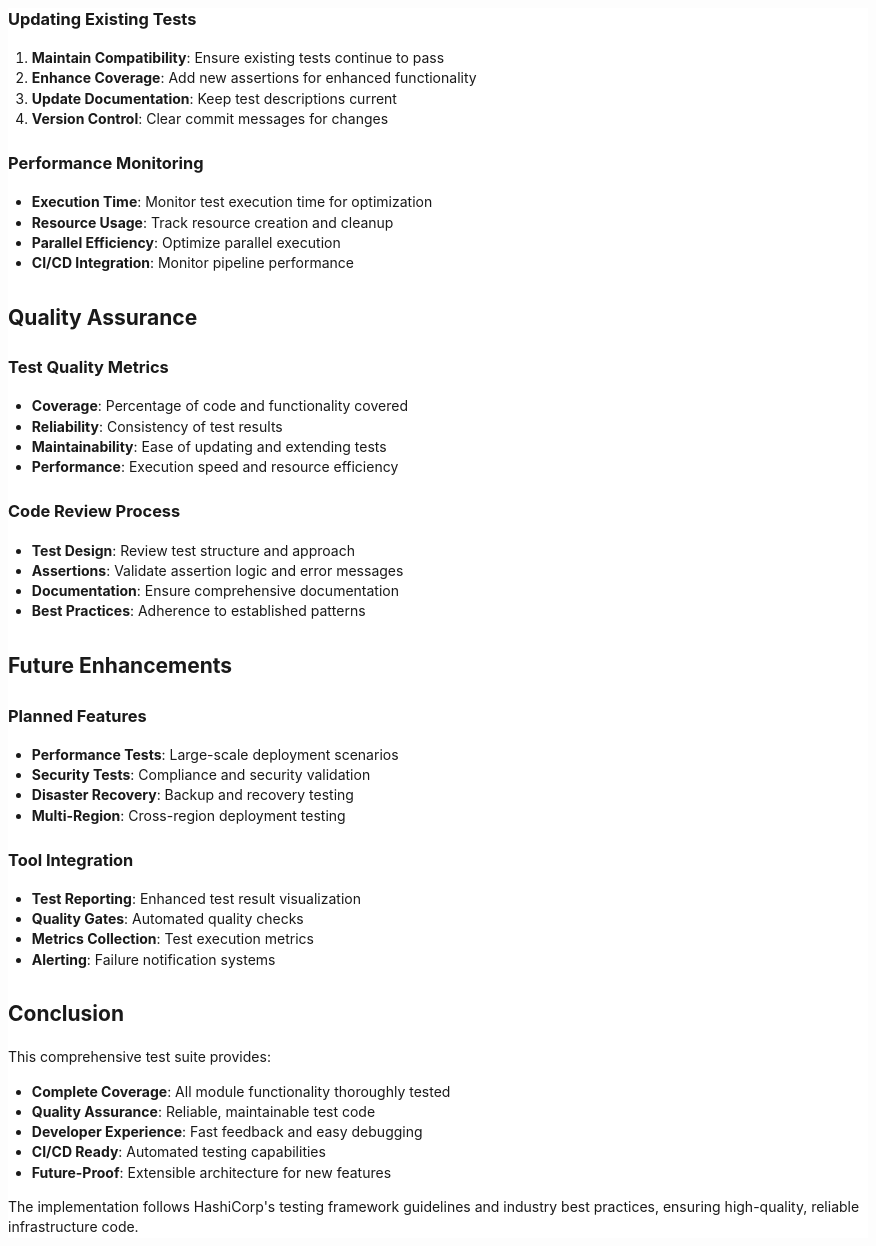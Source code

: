 ### Updating Existing Tests
1. **Maintain Compatibility**: Ensure existing tests continue to pass
2. **Enhance Coverage**: Add new assertions for enhanced functionality
3. **Update Documentation**: Keep test descriptions current
4. **Version Control**: Clear commit messages for changes

### Performance Monitoring
- **Execution Time**: Monitor test execution time for optimization
- **Resource Usage**: Track resource creation and cleanup
- **Parallel Efficiency**: Optimize parallel execution
- **CI/CD Integration**: Monitor pipeline performance

## Quality Assurance

### Test Quality Metrics
- **Coverage**: Percentage of code and functionality covered
- **Reliability**: Consistency of test results
- **Maintainability**: Ease of updating and extending tests
- **Performance**: Execution speed and resource efficiency

### Code Review Process
- **Test Design**: Review test structure and approach
- **Assertions**: Validate assertion logic and error messages
- **Documentation**: Ensure comprehensive documentation
- **Best Practices**: Adherence to established patterns

## Future Enhancements

### Planned Features
- **Performance Tests**: Large-scale deployment scenarios
- **Security Tests**: Compliance and security validation
- **Disaster Recovery**: Backup and recovery testing
- **Multi-Region**: Cross-region deployment testing

### Tool Integration
- **Test Reporting**: Enhanced test result visualization
- **Quality Gates**: Automated quality checks
- **Metrics Collection**: Test execution metrics
- **Alerting**: Failure notification systems

## Conclusion

This comprehensive test suite provides:
- **Complete Coverage**: All module functionality thoroughly tested
- **Quality Assurance**: Reliable, maintainable test code
- **Developer Experience**: Fast feedback and easy debugging
- **CI/CD Ready**: Automated testing capabilities
- **Future-Proof**: Extensible architecture for new features

The implementation follows HashiCorp's testing framework guidelines and industry best practices, ensuring high-quality, reliable infrastructure code.